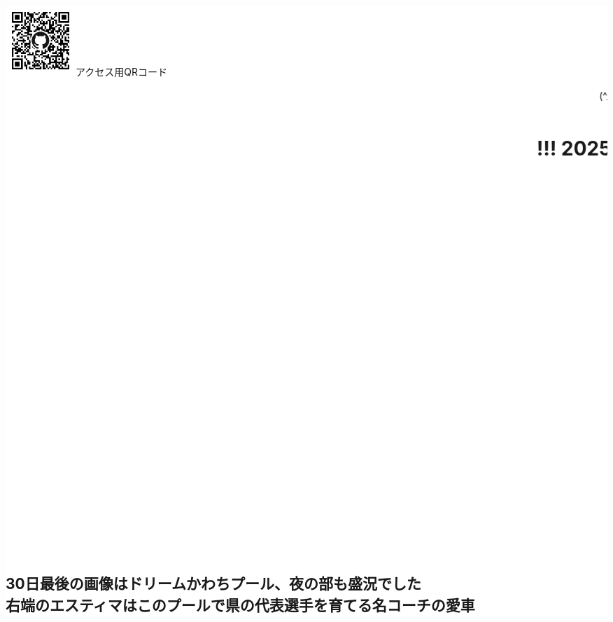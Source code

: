 

<p align="left"> <img src="QR_2025Jun01.png" alt="アクセス用QRコード" width="100">アクセス用QRコード</p>
<p align="right"><marquee direction="left" scrollamount="20" width="30%">(^_^)/~alis</marquee></p>


<h1><span class="yellow"><marquee behavior="left">!!! 2025/05/31-06/01、夜のドリームかわちプールから、ご近所のお花達まで!!!</marquee></span></h1>


<br><br><br><br><br><br><br><br><br><br><br><br><br><br><br><br><br><br><br><br><br><br><br><br><br><br>




    
    
    
<h2><span class="yellow">30日最後の画像はドリームかわちプール、夜の部も盛況でした<br>右端のエスティマはこのプールで県の代表選手を育てる名コーチの愛車</span></h2>